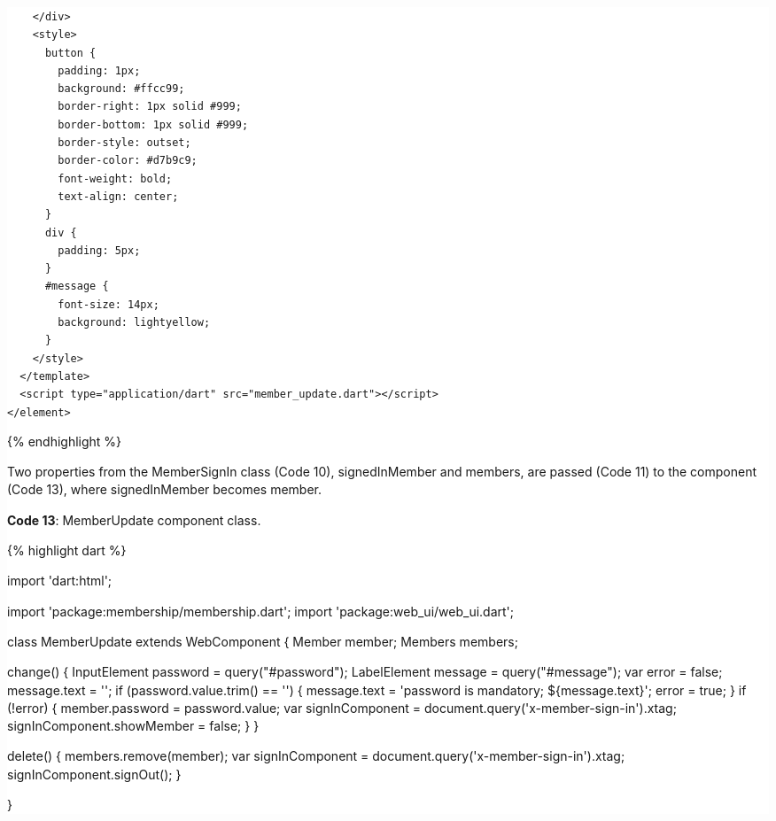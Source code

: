         </div>
        <style>
          button {
            padding: 1px;
            background: #ffcc99;
            border-right: 1px solid #999;
            border-bottom: 1px solid #999;
            border-style: outset;
            border-color: #d7b9c9;
            font-weight: bold;
            text-align: center;
          }
          div {
            padding: 5px;
          }
          #message {
            font-size: 14px;
            background: lightyellow;
          }
        </style>
      </template>
      <script type="application/dart" src="member_update.dart"></script>
    </element>
  </body>
</html>

{% endhighlight %}

Two properties from the MemberSignIn class (Code 10), signedInMember and members, are passed (Code 11) to the component (Code 13), where signedInMember becomes member.

**Code 13**: MemberUpdate component class.

{% highlight dart %}

import 'dart:html';

import 'package:membership/membership.dart';
import 'package:web_ui/web_ui.dart';

class MemberUpdate extends WebComponent {
  Member member;
  Members members;

  change() {
    InputElement password = query("#password");
    LabelElement message = query("#message");
    var error = false;
    message.text = '';
    if (password.value.trim() == '') {
      message.text = 'password is mandatory; ${message.text}';
      error = true;
    }
    if (!error) {
      member.password = password.value;
      var signInComponent = document.query('x-member-sign-in').xtag;
      signInComponent.showMember = false;
    }
  }

  delete() {
    members.remove(member);
    var signInComponent = document.query('x-member-sign-in').xtag;
    signInComponent.signOut();
  }

}
